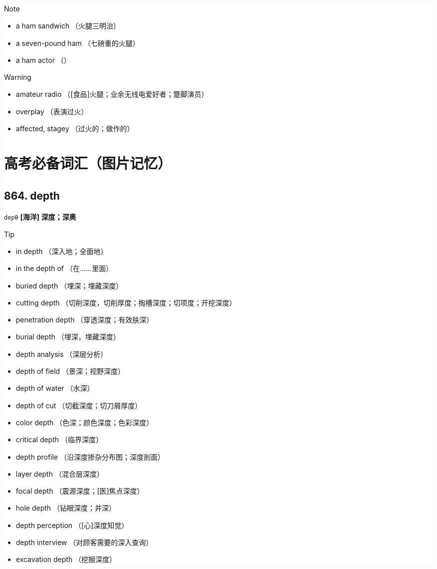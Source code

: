 > [!NOTE]
>
> - a ham sandwich （火腿三明治）
>
> - a seven-pound ham （七磅重的火腿）
>
> - a ham actor （）
>

> [!WARNING]
>
> - amateur radio （[食品]火腿；业余无线电爱好者；蹩脚演员）
>
> - overplay （表演过火）
>
> - affected, stagey （过火的；做作的）
>

# 高考必备词汇（图片记忆）

## 864. depth

`depθ`  **[海洋] 深度；深奥**

> [!TIP]
>
> - in depth （深入地；全面地）
>
> - in the depth of （在……里面）
>
> - buried depth （埋深；埋藏深度）
>
> - cutting depth （切削深度，切削厚度；掏槽深度；切项度；开挖深度）
>
> - penetration depth （穿透深度；有效肤深）
>
> - burial depth （埋深，埋藏深度）
>
> - depth analysis （深层分析）
>
> - depth of field （景深；视野深度）
>
> - depth of water （水深）
>
> - depth of cut （切截深度；切刀屑厚度）
>
> - color depth （色深；颜色深度；色彩深度）
>
> - critical depth （临界深度）
>
> - depth profile （沿深度掺杂分布图；深度剖面）
>
> - layer depth （混合层深度）
>
> - focal depth （震源深度；[医]焦点深度）
>
> - hole depth （钻眼深度；井深）
>
> - depth perception （[心]深度知觉）
>
> - depth interview （对顾客需要的深入查询）
>
> - excavation depth （挖掘深度）